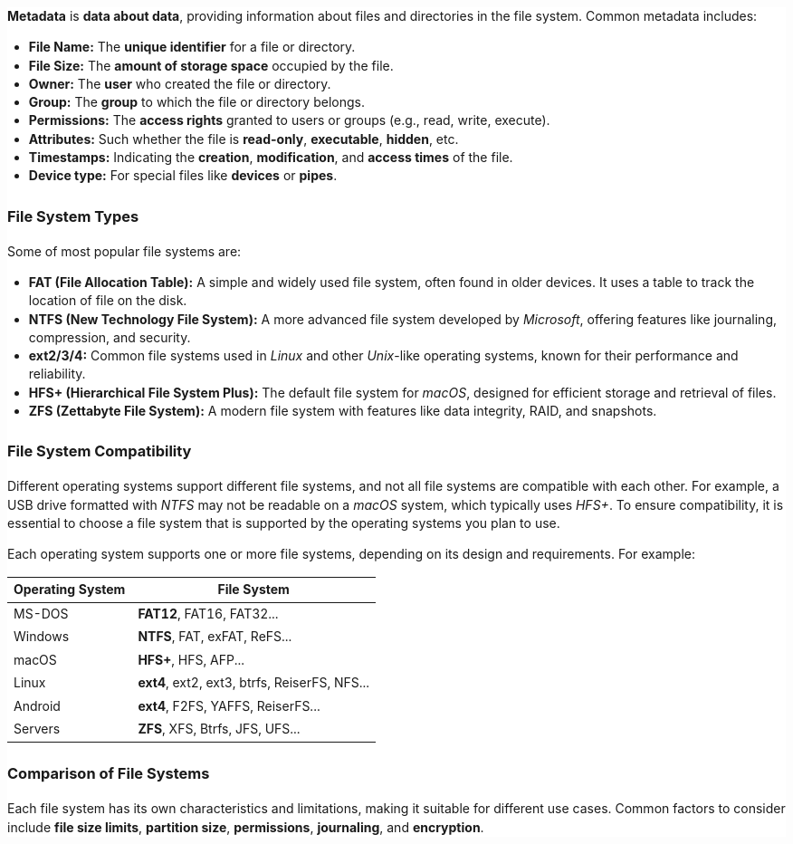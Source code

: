 **Metadata** is **data about data**, providing information about files and directories in the file system. Common metadata includes:

- **File Name:** The **unique identifier** for a file or directory.
- **File Size:** The **amount of storage space** occupied by the file.
- **Owner:** The **user** who created the file or directory.
- **Group:** The **group** to which the file or directory belongs.
- **Permissions:** The **access rights** granted to users or groups (e.g., read, write, execute).
- **Attributes:** Such whether the file is **read-only**, **executable**, **hidden**, etc.
- **Timestamps:** Indicating the **creation**, **modification**, and **access times** of the file.
- **Device type:** For special files like **devices** or **pipes**.
  
### File System Types

Some of most popular file systems are:

* **FAT (File Allocation Table):** A simple and widely used file system, often found in older devices. It uses a table to track the location of file on the disk.
* **NTFS (New Technology File System):** A more advanced file system developed by _Microsoft_, offering features like journaling, compression, and security.
* **ext2/3/4:** Common file systems used in _Linux_ and other _Unix_-like operating systems, known for their performance and reliability.
* **HFS+ (Hierarchical File System Plus):** The default file system for _macOS_, designed for efficient storage and retrieval of files.
* **ZFS (Zettabyte File System):** A modern file system with features like data integrity, RAID, and snapshots.

### File System Compatibility

Different operating systems support different file systems, and not all file systems are compatible with each other. For example, a USB drive formatted with _NTFS_ may not be readable on a _macOS_ system, which typically uses _HFS+_. To ensure compatibility, it is essential to choose a file system that is supported by the operating systems you plan to use.

Each operating system supports one or more file systems, depending on its design and requirements. For example:

| Operating System | File System                          |
|---------|-----------------------------------------------|
| MS-DOS  | **FAT12**, FAT16, FAT32...                    |
| Windows | **NTFS**, FAT, exFAT, ReFS...                 |
| macOS   | **HFS+**, HFS, AFP...                         |
| Linux   | **ext4**, ext2, ext3, btrfs, ReiserFS, NFS... |
| Android | **ext4**, F2FS, YAFFS, ReiserFS...            |
| Servers | **ZFS**, XFS, Btrfs, JFS, UFS...              |

### Comparison of File Systems

Each file system has its own characteristics and limitations, making it suitable for different use cases. Common factors to consider include **file size limits**, **partition size**, **permissions**, **journaling**, and **encryption**.
